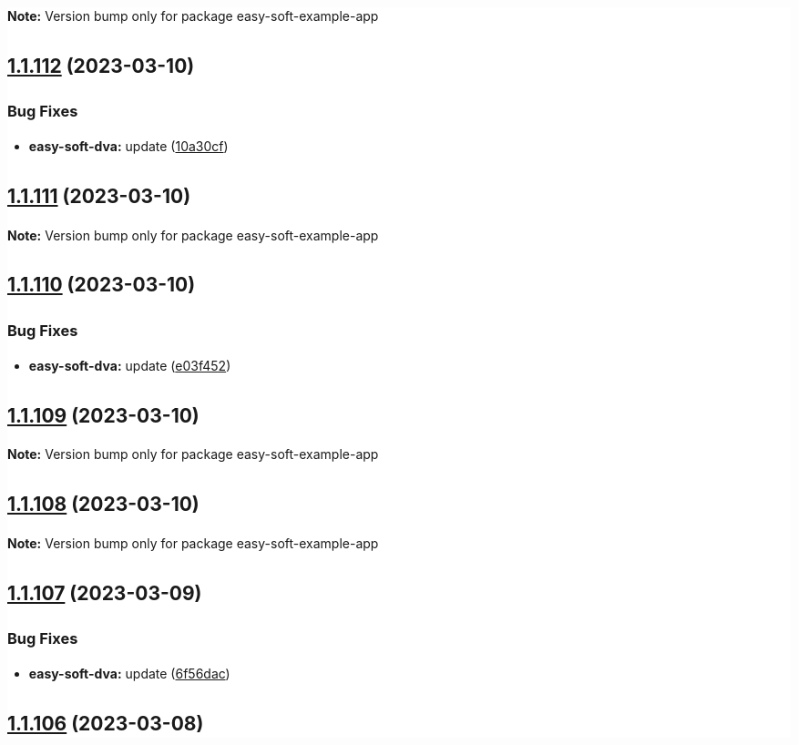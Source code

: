 **Note:** Version bump only for package easy-soft-example-app

## [1.1.112](https://github.com/kityandhero/easy-soft/compare/easy-soft-example-app@1.1.111...easy-soft-example-app@1.1.112) (2023-03-10)

### Bug Fixes

- **easy-soft-dva:** update ([10a30cf](https://github.com/kityandhero/easy-soft/commit/10a30cf542edb952d8b614ca1ed8a78fb4531fd7))

## [1.1.111](https://github.com/kityandhero/easy-soft/compare/easy-soft-example-app@1.1.110...easy-soft-example-app@1.1.111) (2023-03-10)

**Note:** Version bump only for package easy-soft-example-app

## [1.1.110](https://github.com/kityandhero/easy-soft/compare/easy-soft-example-app@1.1.109...easy-soft-example-app@1.1.110) (2023-03-10)

### Bug Fixes

- **easy-soft-dva:** update ([e03f452](https://github.com/kityandhero/easy-soft/commit/e03f452d9b447d46fb847771b7a220aaa45f488c))

## [1.1.109](https://github.com/kityandhero/easy-soft/compare/easy-soft-example-app@1.1.108...easy-soft-example-app@1.1.109) (2023-03-10)

**Note:** Version bump only for package easy-soft-example-app

## [1.1.108](https://github.com/kityandhero/easy-soft/compare/easy-soft-example-app@1.1.107...easy-soft-example-app@1.1.108) (2023-03-10)

**Note:** Version bump only for package easy-soft-example-app

## [1.1.107](https://github.com/kityandhero/easy-soft/compare/easy-soft-example-app@1.1.106...easy-soft-example-app@1.1.107) (2023-03-09)

### Bug Fixes

- **easy-soft-dva:** update ([6f56dac](https://github.com/kityandhero/easy-soft/commit/6f56dacb08bf41bf752fc12dcac9e69649e578ac))

## [1.1.106](https://github.com/kityandhero/easy-soft/compare/easy-soft-example-app@1.1.105...easy-soft-example-app@1.1.106) (2023-03-08)
